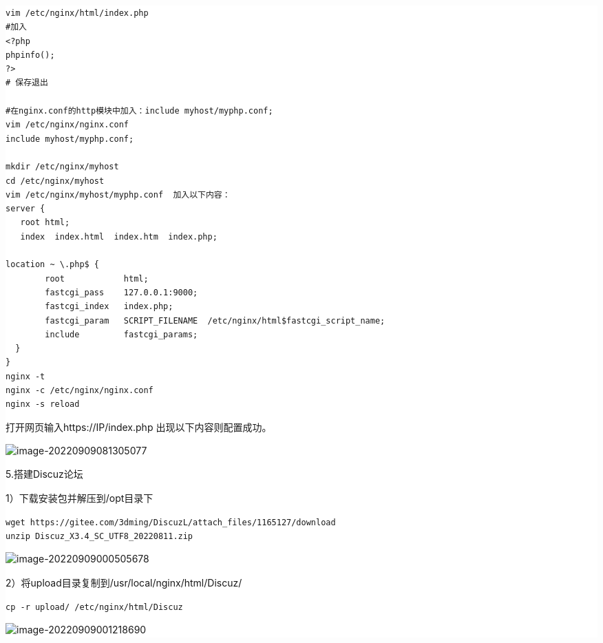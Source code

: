 ```shell
vim /etc/nginx/html/index.php
#加入
<?php
phpinfo();
?>
# 保存退出

#在nginx.conf的http模块中加入：include myhost/myphp.conf;
vim /etc/nginx/nginx.conf
include myhost/myphp.conf;

mkdir /etc/nginx/myhost
cd /etc/nginx/myhost
vim /etc/nginx/myhost/myphp.conf  加入以下内容：
server {
   root html;
   index  index.html  index.htm  index.php;

location ~ \.php$ {
        root            html;
        fastcgi_pass    127.0.0.1:9000;
        fastcgi_index   index.php;
        fastcgi_param   SCRIPT_FILENAME  /etc/nginx/html$fastcgi_script_name;
        include         fastcgi_params;
  }
}
nginx -t
nginx -c /etc/nginx/nginx.conf
nginx -s reload
```

打开网页输入https://IP/index.php 出现以下内容则配置成功。

![image-20220909081305077](https://typora-1312877226.cos.ap-guangzhou.myqcloud.com/%E4%BD%9C%E4%B8%9A/image-20220909081305077.png)

5.搭建Discuz论坛

1）下载安装包并解压到/opt目录下

```
wget https://gitee.com/3dming/DiscuzL/attach_files/1165127/download
unzip Discuz_X3.4_SC_UTF8_20220811.zip
```

![image-20220909000505678](https://typora-1312877226.cos.ap-guangzhou.myqcloud.com/%E4%BD%9C%E4%B8%9A/image-20220909000505678.png)

2）将upload目录复制到/usr/local/nginx/html/Discuz/

```
cp -r upload/ /etc/nginx/html/Discuz
```

![image-20220909001218690](https://typora-1312877226.cos.ap-guangzhou.myqcloud.com/%E4%BD%9C%E4%B8%9A/image-20220909001218690.png)
